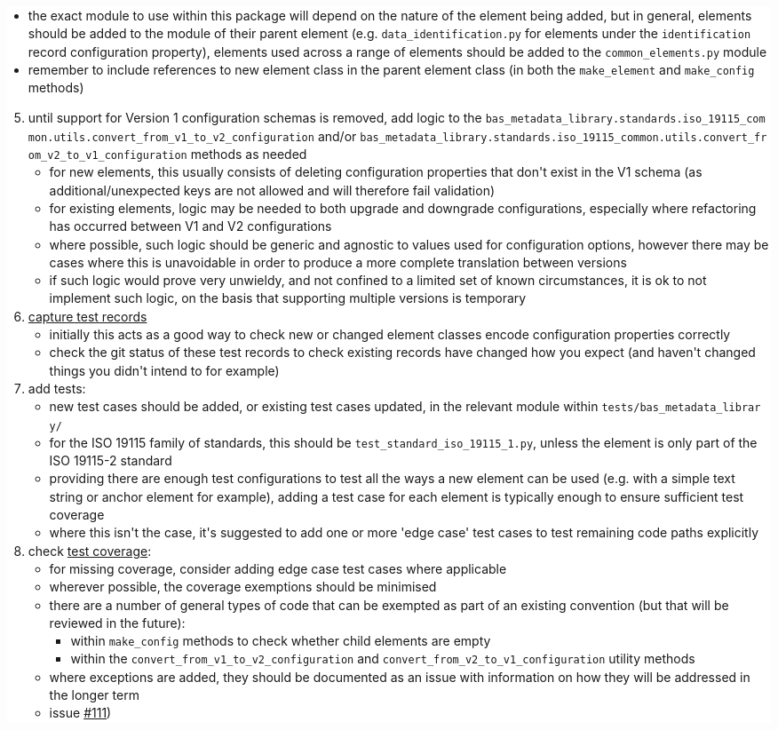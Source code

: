    * the exact module to use within this package will depend on the nature of the element being added, but in general,
     elements should be added to the module of their parent element (e.g. `data_identification.py` for elements
     under the `identification` record configuration property), elements used across a range of elements should be
     added to the `common_elements.py` module
   * remember to include references to new element class in the parent element class (in both the `make_element` and
     `make_config` methods)
5. until support for Version 1 configuration schemas is removed, add logic to the
   `bas_metadata_library.standards.iso_19115_common.utils.convert_from_v1_to_v2_configuration` and/or
   `bas_metadata_library.standards.iso_19115_common.utils.convert_from_v2_to_v1_configuration` methods as needed
   * for new elements, this usually consists of deleting configuration properties that don't exist in the V1 schema
     (as additional/unexpected keys are not allowed and will therefore fail validation)
   * for existing elements, logic may be needed to both upgrade and downgrade configurations, especially where
     refactoring has occurred between V1 and V2 configurations
   * where possible, such logic should be generic and agnostic to values used for configuration options, however
     there may be cases where this is unavoidable in order to produce a more complete translation between versions
   * if such logic would prove very unwieldy, and not confined to a limited set of known circumstances, it is ok to
     not implement such logic, on the basis that supporting multiple versions is temporary
6. [capture test records](#capturing-static-test-records)
    * initially this acts as a good way to check new or changed element classes encode configuration properties
      correctly
    * check the git status of these test records to check existing records have changed how you expect (and haven't
      changed things you didn't intend to for example)
7. add tests:
    * new test cases should be added, or existing test cases updated, in the relevant module within
      `tests/bas_metadata_library/`
    * for the ISO 19115 family of standards, this should be `test_standard_iso_19115_1.py`, unless the element is only
      part of the ISO 19115-2 standard
    * providing there are enough test configurations to test all the ways a new element can be used (e.g. with a simple
      text string or anchor element for example), adding a test case for each element is typically enough to ensure
      sufficient test coverage
    * where this isn't the case, it's suggested to add one or more 'edge case' test cases to test remaining code paths
      explicitly
8. check [test coverage](#test-coverage):
    * for missing coverage, consider adding edge case test cases where applicable
    * wherever possible, the coverage exemptions should be minimised
    * there are a number of general types of code that can be exempted as part of an existing convention (but that
      will be reviewed in the future):
        * within `make_config` methods to check whether child elements are empty
        * within the `convert_from_v1_to_v2_configuration` and `convert_from_v2_to_v1_configuration` utility methods
    * where exceptions are added, they should be documented as an issue with information on how they will be
      addressed in the longer term
    * issue
      [#111](https://gitlab.data.bas.ac.uk/uk-pdc/metadata-infrastructure/metadata-generator/-/issues/111))